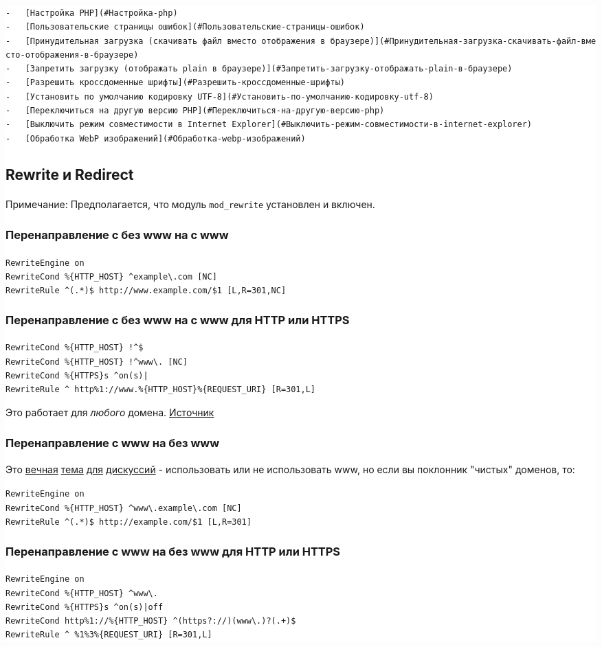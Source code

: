     -   [Настройка PHP](#Настройка-php)
    -   [Пользовательские страницы ошибок](#Пользовательские-страницы-ошибок)
    -   [Принудительная загрузка (скачивать файл вместо отображения в браузере)](#Принудительная-загрузка-скачивать-файл-вместо-отображения-в-браузере)
    -   [Запретить загрузку (отображать plain в браузере)](#Запретить-загрузку-отображать-plain-в-браузере)
    -   [Разрешить кроссдоменные шрифты](#Разрешить-кроссдоменные-шрифты)
    -   [Установить по умолчанию кодировку UTF-8](#Установить-по-умолчанию-кодировку-utf-8)
    -   [Переключиться на другую версию PHP](#Переключиться-на-другую-версию-php)
    -   [Выключить режим совместимости в Internet Explorer](#Выключить-режим-совместимости-в-internet-explorer)
    -   [Обработка WebP изображений](#Обработка-webp-изображений)

## Rewrite и Redirect

Примечание: Предполагается, что модуль `mod_rewrite` установлен и включен.

### Перенаправление с без www на с www

```apacheconf
RewriteEngine on
RewriteCond %{HTTP_HOST} ^example\.com [NC]
RewriteRule ^(.*)$ http://www.example.com/$1 [L,R=301,NC]
```

### Перенаправление с без www на с www для HTTP или HTTPS

```apacheconf
RewriteCond %{HTTP_HOST} !^$
RewriteCond %{HTTP_HOST} !^www\. [NC]
RewriteCond %{HTTPS}s ^on(s)|
RewriteRule ^ http%1://www.%{HTTP_HOST}%{REQUEST_URI} [R=301,L]
```

Это работает для _любого_ домена. [Источник](https://stackoverflow.com/questions/4916222/htaccess-how-to-force-www-in-a-generic-way)

### Перенаправление с www на без www

Это [вечная](http://www.sitepoint.com/domain-www-or-no-www/) [тема](https://devcenter.heroku.com/articles/apex-domains) [для](http://yes-www.org/) [дискуссий](http://no-www.org/) - использовать или не использовать www, но если вы поклонник "чистых" доменов, то:

```apacheconf
RewriteEngine on
RewriteCond %{HTTP_HOST} ^www\.example\.com [NC]
RewriteRule ^(.*)$ http://example.com/$1 [L,R=301]
```

### Перенаправление с www на без www для HTTP или HTTPS

```apacheconf
RewriteEngine on
RewriteCond %{HTTP_HOST} ^www\.
RewriteCond %{HTTPS}s ^on(s)|off
RewriteCond http%1://%{HTTP_HOST} ^(https?://)(www\.)?(.+)$
RewriteRule ^ %1%3%{REQUEST_URI} [R=301,L]
```
